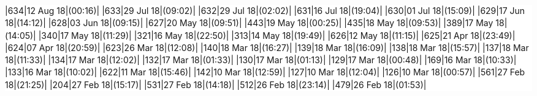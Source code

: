 |634|12 Aug 18|(00:16)|
|633|29 Jul 18|(09:02)|
|632|29 Jul 18|(02:02)|
|631|16 Jul 18|(19:04)|
|630|01 Jul 18|(15:09)|
|629|17 Jun 18|(14:12)|
|628|03 Jun 18|(09:15)|
|627|20 May 18|(09:51)|
|443|19 May 18|(00:25)|
|435|18 May 18|(09:53)|
|389|17 May 18|(14:05)|
|340|17 May 18|(11:29)|
|321|16 May 18|(22:50)|
|313|14 May 18|(19:49)|
|626|12 May 18|(11:15)|
|625|21 Apr 18|(23:49)|
|624|07 Apr 18|(20:59)|
|623|26 Mar 18|(12:08)|
|140|18 Mar 18|(16:27)|
|139|18 Mar 18|(16:09)|
|138|18 Mar 18|(15:57)|
|137|18 Mar 18|(11:33)|
|134|17 Mar 18|(12:02)|
|132|17 Mar 18|(01:33)|
|130|17 Mar 18|(01:13)|
|129|17 Mar 18|(00:48)|
|169|16 Mar 18|(10:33)|
|133|16 Mar 18|(10:02)|
|622|11 Mar 18|(15:46)|
|142|10 Mar 18|(12:59)|
|127|10 Mar 18|(12:04)|
|126|10 Mar 18|(00:57)|
|561|27 Feb 18|(21:25)|
|204|27 Feb 18|(15:17)|
|531|27 Feb 18|(14:18)|
|512|26 Feb 18|(23:14)|
|479|26 Feb 18|(01:53)|